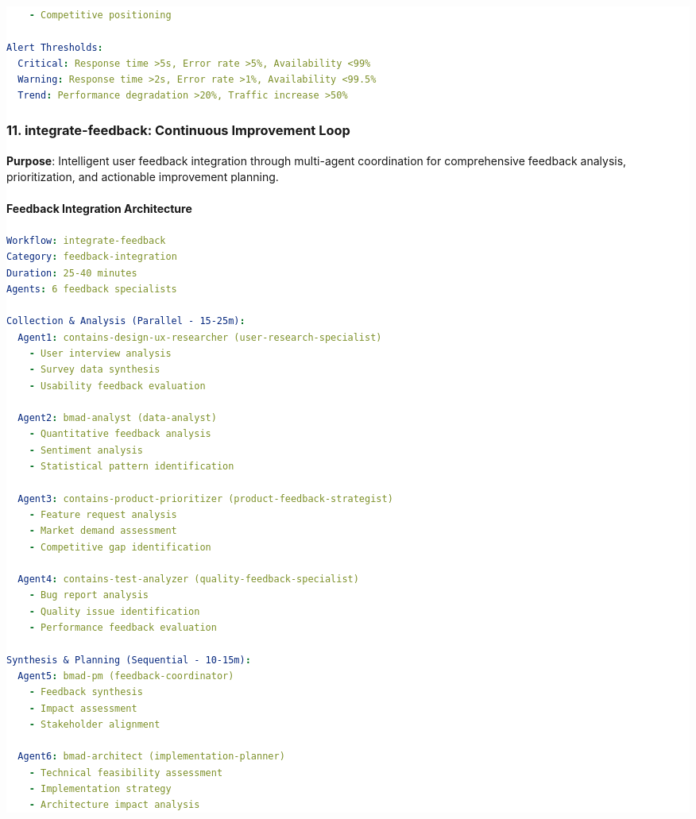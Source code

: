 ```yaml
    - Competitive positioning

Alert Thresholds:
  Critical: Response time >5s, Error rate >5%, Availability <99%
  Warning: Response time >2s, Error rate >1%, Availability <99.5%
  Trend: Performance degradation >20%, Traffic increase >50%
```

### 11. integrate-feedback: Continuous Improvement Loop

**Purpose**: Intelligent user feedback integration through multi-agent coordination for comprehensive feedback analysis, prioritization, and actionable improvement planning.

#### Feedback Integration Architecture
```yaml
Workflow: integrate-feedback
Category: feedback-integration
Duration: 25-40 minutes
Agents: 6 feedback specialists

Collection & Analysis (Parallel - 15-25m):
  Agent1: contains-design-ux-researcher (user-research-specialist)
    - User interview analysis
    - Survey data synthesis
    - Usability feedback evaluation
    
  Agent2: bmad-analyst (data-analyst)
    - Quantitative feedback analysis
    - Sentiment analysis
    - Statistical pattern identification
    
  Agent3: contains-product-prioritizer (product-feedback-strategist)
    - Feature request analysis
    - Market demand assessment
    - Competitive gap identification
    
  Agent4: contains-test-analyzer (quality-feedback-specialist)
    - Bug report analysis
    - Quality issue identification
    - Performance feedback evaluation

Synthesis & Planning (Sequential - 10-15m):
  Agent5: bmad-pm (feedback-coordinator)
    - Feedback synthesis
    - Impact assessment
    - Stakeholder alignment
    
  Agent6: bmad-architect (implementation-planner)
    - Technical feasibility assessment
    - Implementation strategy
    - Architecture impact analysis
```
